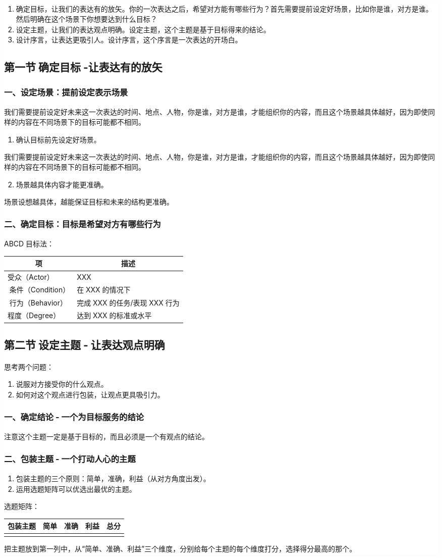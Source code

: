 1. 确定目标，让我们的表达有的放矢。你的一次表达之后，希望对方能有哪些行为？首先需要提前设定好场景，比如你是谁，对方是谁。然后明确在这个场景下你想要达到什么目标？
2. 设定主题，让我们的表达观点明确。设定主题，这个主题是基于目标得来的结论。
3. 设计序言，让表达更吸引人。设计序言，这个序言是一次表达的开场白。

## 第一节 确定目标 - ​让表达有的放矢

### 一、设定场景：提前设定表示场景

我们需要提前设定好未来这一次表达的时间、地点、人物，你是谁，对方是谁，才能组织你的内容，而且这个场景越具体越好，因为即使同样的内容在不同场景下的目标可能都不相同。

1. 确认目标前先设定好场景。

我们需要提前设定好未来这一次表达的时间、地点、人物，你是谁，对方是谁，才能组织你的内容，而且这个场景越具体越好，因为即使同样的内容在不同场景下的目标可能都不相同。

2. 场景越具体内容才能更准确。

场景设想越具体，越能保证目标和未来的结构更准确。

### 二、​确定目标：目标是希望对方有哪些行为

ABCD 目标法：

| 项               | 描述                            |
| ---------------- | ------------------------------- |
| ​受众（Actor）    | XXX                             |
|​ 条件（Condition）| 在 XXX 的情况下                 |
|​ 行为（Behavior） | 完成 XXX 的任务/表现 XXX 行为   |
| ​程度（Degree）   | 达到 XXX 的标准或水平           |

## 第二节 设定主题 - 让表达观点明确

思考两个问题：

1. 说服对方接受你的什么观点。
2. 如何对这个观点进行包装，让观点更具吸引力。

### 一、确定结论 - 一个为目标服务的结论

注意这个主题一定是基于目标的，而且必须是一个有观点的结论。

### 二、包装主题 - 一个打动人心的主题

1. 包装主题的三个原则：简单，准确，利益（从对方角度出发）。
2. 运用选题矩阵可以优选出最优的主题。

选题矩阵：

| 包装主题 | 简单 | 准确 | 利益 | 总分 |
| -------- | ---- | ---- | ---- | ---- |
|          |      |      |      |      |

把主题放到第一列中，从“简单、准确、利益”三个维度，分别给每个主题的每个维度打分，选择得分最高的那个。
